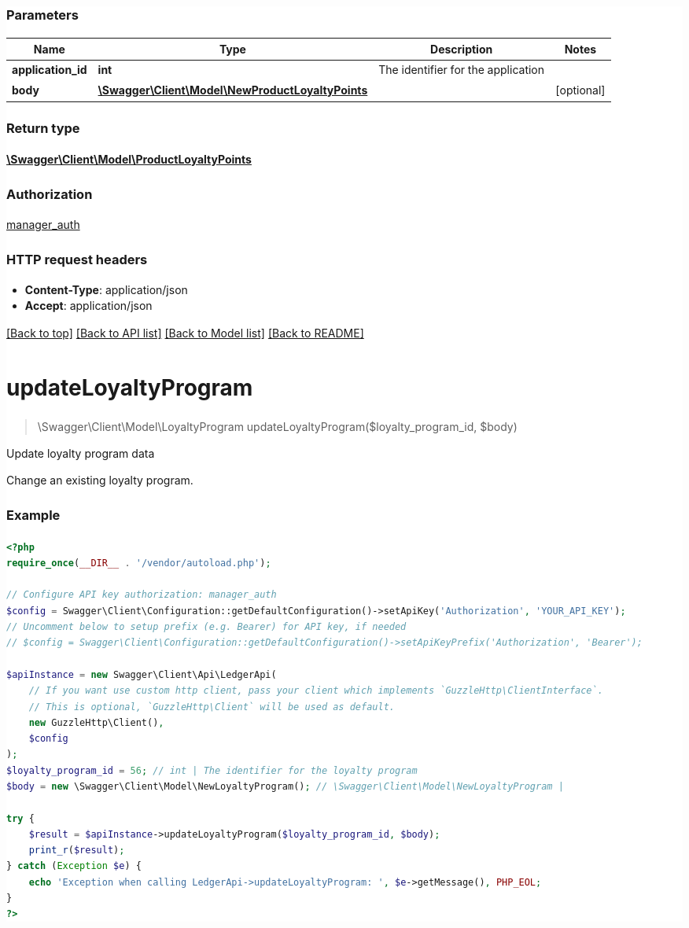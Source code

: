 ### Parameters

Name | Type | Description  | Notes
------------- | ------------- | ------------- | -------------
 **application_id** | **int**| The identifier for the application |
 **body** | [**\Swagger\Client\Model\NewProductLoyaltyPoints**](../Model/NewProductLoyaltyPoints.md)|  | [optional]

### Return type

[**\Swagger\Client\Model\ProductLoyaltyPoints**](../Model/ProductLoyaltyPoints.md)

### Authorization

[manager_auth](../../README.md#manager_auth)

### HTTP request headers

 - **Content-Type**: application/json
 - **Accept**: application/json

[[Back to top]](#) [[Back to API list]](../../README.md#documentation-for-api-endpoints) [[Back to Model list]](../../README.md#documentation-for-models) [[Back to README]](../../README.md)

# **updateLoyaltyProgram**
> \Swagger\Client\Model\LoyaltyProgram updateLoyaltyProgram($loyalty_program_id, $body)

Update loyalty program data

Change an existing loyalty program.

### Example
```php
<?php
require_once(__DIR__ . '/vendor/autoload.php');

// Configure API key authorization: manager_auth
$config = Swagger\Client\Configuration::getDefaultConfiguration()->setApiKey('Authorization', 'YOUR_API_KEY');
// Uncomment below to setup prefix (e.g. Bearer) for API key, if needed
// $config = Swagger\Client\Configuration::getDefaultConfiguration()->setApiKeyPrefix('Authorization', 'Bearer');

$apiInstance = new Swagger\Client\Api\LedgerApi(
    // If you want use custom http client, pass your client which implements `GuzzleHttp\ClientInterface`.
    // This is optional, `GuzzleHttp\Client` will be used as default.
    new GuzzleHttp\Client(),
    $config
);
$loyalty_program_id = 56; // int | The identifier for the loyalty program
$body = new \Swagger\Client\Model\NewLoyaltyProgram(); // \Swagger\Client\Model\NewLoyaltyProgram | 

try {
    $result = $apiInstance->updateLoyaltyProgram($loyalty_program_id, $body);
    print_r($result);
} catch (Exception $e) {
    echo 'Exception when calling LedgerApi->updateLoyaltyProgram: ', $e->getMessage(), PHP_EOL;
}
?>
```
